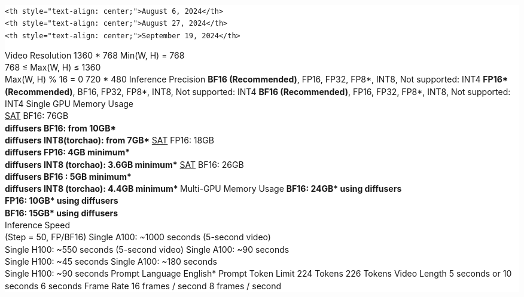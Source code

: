     <th style="text-align: center;">August 6, 2024</th>
    <th style="text-align: center;">August 27, 2024</th>
    <th style="text-align: center;">September 19, 2024</th>
  </tr>
  <tr>
    <td style="text-align: center;">Video Resolution</td>
    <td colspan="1" style="text-align: center;">1360 * 768</td>
    <td colspan="1" style="text-align: center;"> Min(W, H) = 768 <br> 768 ≤ Max(W, H) ≤ 1360 <br> Max(W, H) % 16 = 0 </td>
    <td colspan="3" style="text-align: center;">720 * 480</td>
  </tr>
  <tr>
    <td style="text-align: center;">Inference Precision</td>
    <td colspan="2" style="text-align: center;"><b>BF16 (Recommended)</b>, FP16, FP32, FP8*, INT8, Not supported: INT4</td>
    <td style="text-align: center;"><b>FP16*(Recommended)</b>, BF16, FP32, FP8*, INT8, Not supported: INT4</td>
    <td colspan="2" style="text-align: center;"><b>BF16 (Recommended)</b>, FP16, FP32, FP8*, INT8, Not supported: INT4</td>
  </tr>
  <tr>
    <td style="text-align: center;">Single GPU Memory Usage<br></td>
    <td colspan="2" style="text-align: center;"><a href="https://github.com/THUDM/SwissArmyTransformer">SAT</a> BF16: 76GB <br><b>diffusers BF16: from 10GB*</b><br><b>diffusers INT8(torchao): from 7GB*</b></td>
    <td style="text-align: center;"><a href="https://github.com/THUDM/SwissArmyTransformer">SAT</a> FP16: 18GB <br><b>diffusers FP16: 4GB minimum* </b><br><b>diffusers INT8 (torchao): 3.6GB minimum*</b></td>
    <td colspan="2" style="text-align: center;"><a href="https://github.com/THUDM/SwissArmyTransformer">SAT</a> BF16: 26GB <br><b>diffusers BF16 : 5GB minimum* </b><br><b>diffusers INT8 (torchao): 4.4GB minimum* </b></td>
  </tr>
  <tr>
    <td style="text-align: center;">Multi-GPU Memory Usage</td>
    <td colspan="2" style="text-align: center;"><b>BF16: 24GB* using diffusers</b><br></td>
    <td style="text-align: center;"><b>FP16: 10GB* using diffusers</b><br></td>
    <td colspan="2" style="text-align: center;"><b>BF16: 15GB* using diffusers</b><br></td>
  </tr>
  <tr>
    <td style="text-align: center;">Inference Speed<br>(Step = 50, FP/BF16)</td>
    <td colspan="2" style="text-align: center;">Single A100: ~1000 seconds (5-second video)<br>Single H100: ~550 seconds (5-second video)</td>
    <td style="text-align: center;">Single A100: ~90 seconds<br>Single H100: ~45 seconds</td>
    <td colspan="2" style="text-align: center;">Single A100: ~180 seconds<br>Single H100: ~90 seconds</td>
  </tr>
  <tr>
    <td style="text-align: center;">Prompt Language</td>
    <td colspan="5" style="text-align: center;">English*</td>
  </tr>
  <tr>
    <td style="text-align: center;">Prompt Token Limit</td>
    <td colspan="2" style="text-align: center;">224 Tokens</td>
    <td colspan="3" style="text-align: center;">226 Tokens</td>
  </tr>
  <tr>
    <td style="text-align: center;">Video Length</td>
    <td colspan="2" style="text-align: center;">5 seconds or 10 seconds</td>
    <td colspan="3" style="text-align: center;">6 seconds</td>
  </tr>
  <tr>
    <td style="text-align: center;">Frame Rate</td>
    <td colspan="2" style="text-align: center;">16 frames / second </td>
    <td colspan="3" style="text-align: center;">8 frames / second </td>